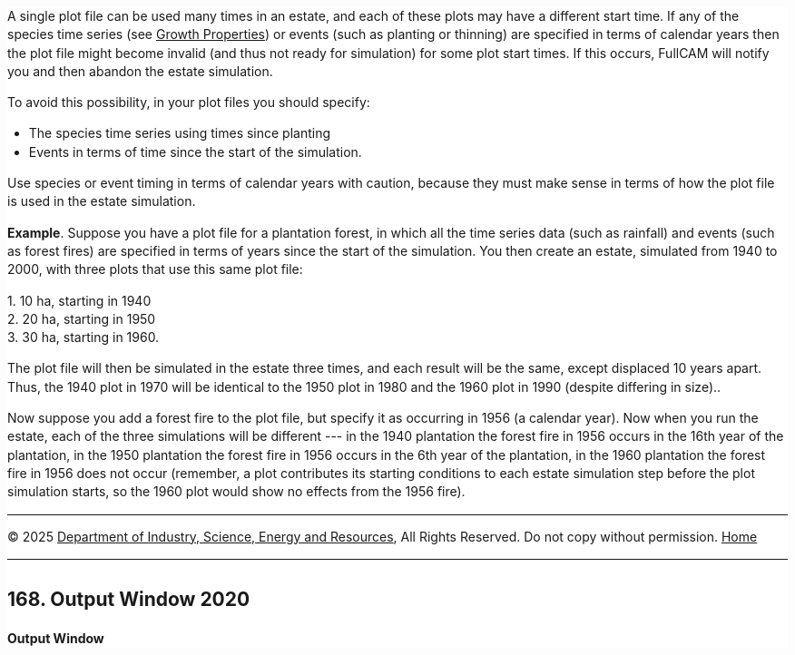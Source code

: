 A single plot file can be used many times in an estate, and each of
these plots may have a different start time. If any of the species time
series (see [Growth Properties](42_Growth%20Properties.htm)) or events
(such as planting or thinning) are specified in terms of calendar years
then the plot file might become invalid (and thus not ready for
simulation) for some plot start times. If this occurs, FullCAM will
notify you and then abandon the estate simulation.

To avoid this possibility, in your plot files you should specify:

- The species time series using times since planting
- Events in terms of time since the start of the simulation.

Use species or event timing in terms of calendar years with caution,
because they must make sense in terms of how the plot file is used in
the estate simulation.

**Example**. Suppose you have a plot file for a plantation forest, in
which all the time series data (such as rainfall) and events (such as
forest fires) are specified in terms of years since the start of the
simulation. You then create an estate, simulated from 1940 to 2000, with
three plots that use this same plot file:

1\. 10 ha, starting in 1940\
2. 20 ha, starting in 1950\
3. 30 ha, starting in 1960.

The plot file will then be simulated in the estate three times, and each
result will be the same, except displaced 10 years apart. Thus, the 1940
plot in 1970 will be identical to the 1950 plot in 1980 and the 1960
plot in 1990 (despite differing in size)..

Now suppose you add a forest fire to the plot file, but specify it as
occurring in 1956 (a calendar year). Now when you run the estate, each
of the three simulations will be different --- in the 1940 plantation
the forest fire in 1956 occurs in the 16th year of the plantation, in
the 1950 plantation the forest fire in 1956 occurs in the 6th year of
the plantation, in the 1960 plantation the forest fire in 1956 does not
occur (remember, a plot contributes its starting conditions to each
estate simulation step before the plot simulation starts, so the 1960
plot would show no effects from the 1956 fire).

------------------------------------------------------------------------

© 2025 [Department of Industry, Science, Energy and
Resources](http://www.industry.gov.au "Department of Industry, Science, Energy and Resources"),
All Rights Reserved. Do not copy without permission.
[Home](index.htm "help index")


---

## 168. Output Window 2020

**Output Window**
